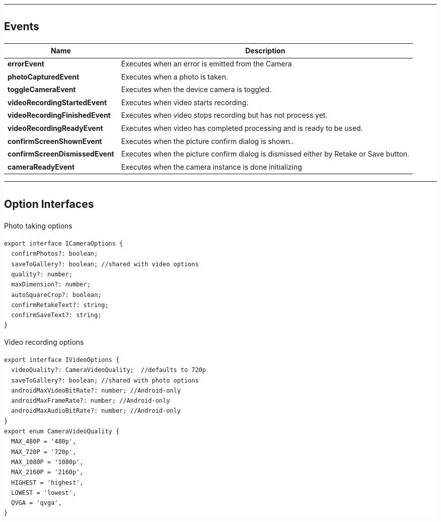 ------------------------------

## Events
| Name                            | Description                                                                            |
| ------------------------------- | -------------------------------------------------------------------------------------- |
| **errorEvent**                  | Executes when an error is emitted from the Camera                                     |
| **photoCapturedEvent**          | Executes when a photo is taken.                                                        |
| **toggleCameraEvent**           | Executes when the device camera is toggled.                                            |
| **videoRecordingStartedEvent**  | Executes when video starts recording.                                                  |
| **videoRecordingFinishedEvent** | Executes when video stops recording but has not process yet.                           |
| **videoRecordingReadyEvent**    | Executes when video has completed processing and is ready to be used.                  |
| **confirmScreenShownEvent**     | Executes when the picture confirm dialog is shown..                                    |
| **confirmScreenDismissedEvent** | Executes when the picture confirm dialog is dismissed either by Retake or Save button. |
| **cameraReadyEvent**            | Executes when the camera instance is done initializing                                 |
------------------------------
## Option Interfaces
Photo taking options
```TS
export interface ICameraOptions {
  confirmPhotos?: boolean;
  saveToGallery?: boolean; //shared with video options
  quality?: number;
  maxDimension?: number;
  autoSquareCrop?: boolean;
  confirmRetakeText?: string;
  confirmSaveText?: string;
}
```

Video recording options
```TS
export interface IVideoOptions {
  videoQuality?: CameraVideoQuality;  //defaults to 720p
  saveToGallery?: boolean; //shared with photo options
  androidMaxVideoBitRate?: number; //Android-only
  androidMaxFrameRate?: number; //Android-only
  androidMaxAudioBitRate?: number; //Android-only
}
export enum CameraVideoQuality {
  MAX_480P = '480p',
  MAX_720P = '720p',
  MAX_1080P = '1080p',
  MAX_2160P = '2160p',
  HIGHEST = 'highest',
  LOWEST = 'lowest',
  QVGA = 'qvga',
}
```

